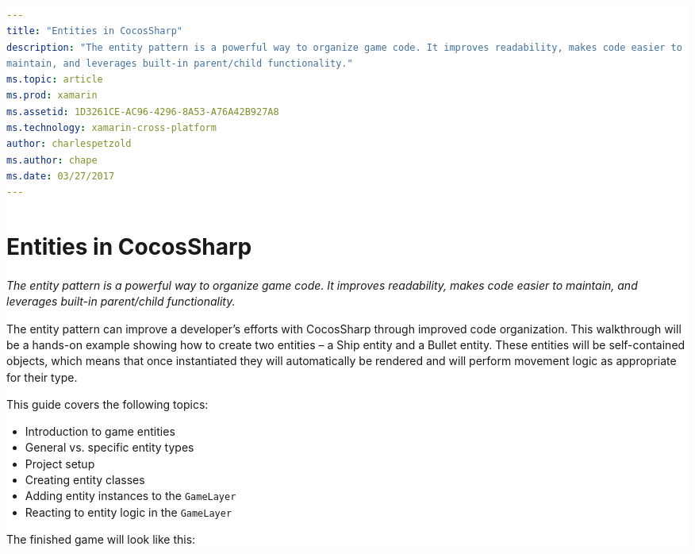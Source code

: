 ```yaml
---
title: "Entities in CocosSharp"
description: "The entity pattern is a powerful way to organize game code. It improves readability, makes code easier to maintain, and leverages built-in parent/child functionality."
ms.topic: article
ms.prod: xamarin
ms.assetid: 1D3261CE-AC96-4296-8A53-A76A42B927A8
ms.technology: xamarin-cross-platform
author: charlespetzold
ms.author: chape
ms.date: 03/27/2017
---
```


# Entities in CocosSharp

_The entity pattern is a powerful way to organize game code. It improves readability, makes code easier to maintain, and leverages built-in parent/child functionality._

The entity pattern can improve a developer’s efforts with CocosSharp through improved code organization. This walkthrough will be a hands-on example showing how to create two entities – a Ship entity and a Bullet entity. These entities will be self-contained objects, which means that once instantiated they will automatically be rendered and will perform movement logic as appropriate for their type. 

This guide covers the following topics:

 - Introduction to game entities
 - General vs. specific entity types
 - Project setup
 - Creating entity classes
 - Adding entity instances to the `GameLayer`
 - Reacting to entity logic in the `GameLayer`

The finished game will look like this:
